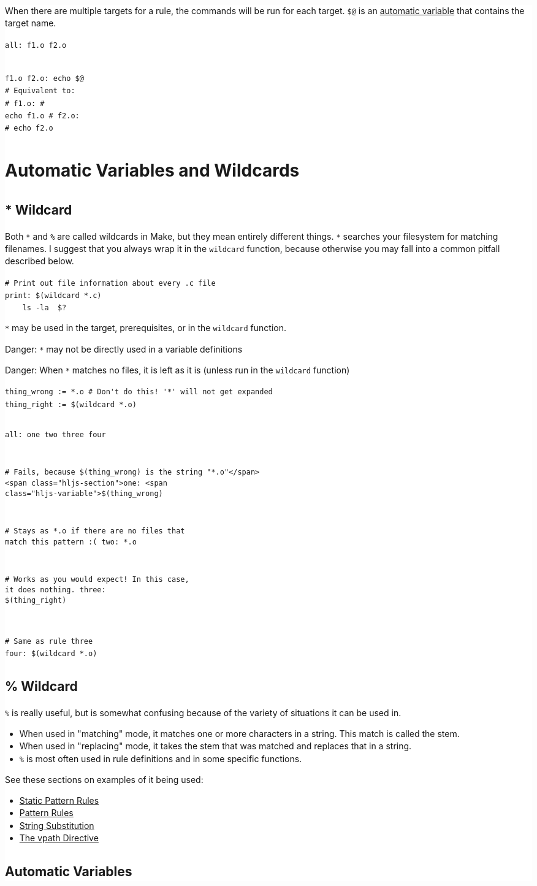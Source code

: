 <p>When there are multiple targets for a rule, the commands will be run for each target. <code>$@</code> is an <a href="#automatic-variables">automatic variable</a> that contains the target name.</p>
<pre><code class="hljs makefile"><span class="hljs-section">all: f1.o f2.o</span>

f1.o f2.o:
	echo <span class="hljs-variable">$@</span>
<span class="hljs-comment"># Equivalent to:</span>
<span class="hljs-comment"># f1.o:</span>
<span class="hljs-comment">#	 echo f1.o</span>
<span class="hljs-comment"># f2.o:</span>
<span class="hljs-comment">#	 echo f2.o</span>
</code></pre>
<h1 id="automatic-variables-and-wildcards">Automatic Variables and Wildcards</h1>
<h2 id="-wildcard">* Wildcard</h2>

<p>Both <code>*</code> and <code>%</code> are called wildcards in Make, but they mean entirely different things. <code>*</code> searches your filesystem for matching filenames. I suggest that you always wrap it in the <code>wildcard</code> function, because otherwise you may fall into a common pitfall described below.</p>
<pre><code class="hljs makefile"><span class="hljs-comment"># Print out file information about every .c file</span>
<span class="hljs-section">print: $(wildcard *.c)</span>
	ls -la  <span class="hljs-variable">$?</span></code></pre>
<p><code>*</code> may be used in the target, prerequisites, or in the <code>wildcard</code> function.</p>
<p>Danger: <code>*</code> may not be directly used in a variable definitions</p>
<p>Danger: When <code>*</code> matches no files, it is left as it is (unless run in the <code>wildcard</code> function)</p>
<pre><code class="hljs makefile">thing_wrong := *.o <span class="hljs-comment"># Don't do this! '*' will not get expanded</span>
thing_right := <span class="hljs-variable">$(<span class="hljs-built_in">wildcard</span> *.o)</span>

<span class="hljs-section">all: one two three four</span>

<span class="hljs-comment"># Fails, because $(thing_wrong) is the string "*.o"</span>
<span class="hljs-section">one: <span class="hljs-variable">$(thing_wrong)</span></span>

<span class="hljs-comment"># Stays as *.o if there are no files that match this pattern :(</span>
<span class="hljs-section">two: *.o </span>

<span class="hljs-comment"># Works as you would expect! In this case, it does nothing.</span>
<span class="hljs-section">three: <span class="hljs-variable">$(thing_right)</span></span>

<span class="hljs-comment"># Same as rule three</span>
<span class="hljs-section">four: $(wildcard *.o)</span></code></pre>
<h2 id="-wildcard-1">% Wildcard</h2>
<p><code>%</code> is really useful, but is somewhat confusing because of the variety of situations it can be used in.</p>
<ul>
<li>When used in "matching" mode, it matches one or more characters in a string. This match is called the stem.</li>
<li>When used in "replacing" mode, it takes the stem that was matched and replaces that in a string.</li>
<li><code>%</code> is most often used in rule definitions and in some specific functions.</li>
</ul>
<p>See these sections on examples of it being used:</p>
<ul>
<li><a href="#static-pattern-rules">Static Pattern Rules</a></li>
<li><a href="#pattern-rules">Pattern Rules</a></li>
<li><a href="#string-substitution">String Substitution</a></li>
<li><a href="#the-vpath-directive">The vpath Directive</a></li>
</ul>
<h2 id="automatic-variables">Automatic Variables</h2>
